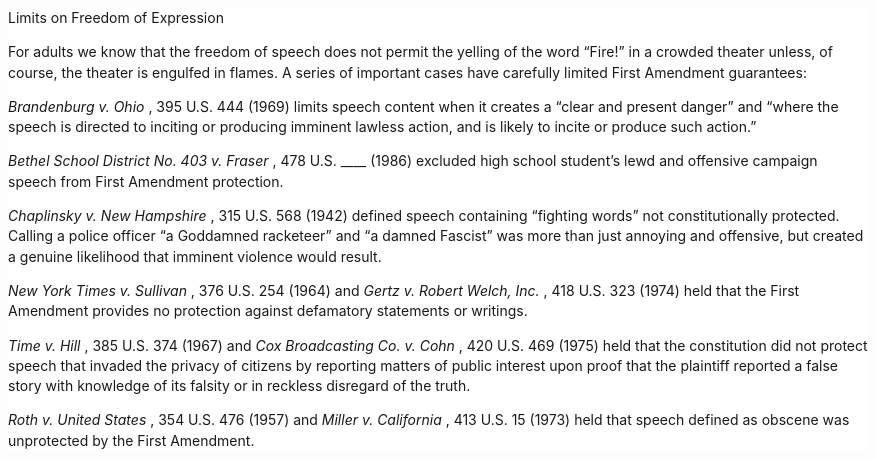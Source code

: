 Limits on Freedom of Expression
</h3>
For adults we know that the freedom of speech does not permit the yelling of the word “Fire!” in a crowded theater unless, of course, the theater is engulfed in flames. A series of important cases have carefully limited First Amendment guarantees:
<p>
<i>
Brandenburg v. Ohio
</i>
, 395 U.S. 444 (1969) limits speech content when it creates a “clear and present danger” and “where the speech is directed to inciting or producing imminent lawless action, and is likely to incite or produce such action.”
</p>
<p>
<i>
Bethel School District No. 403 v. Fraser
</i>
, 478 U.S. ____ (1986) excluded high school student’s lewd and offensive campaign speech from First Amendment protection.
</p>
<p>
<i>
Chaplinsky v. New Hampshire
</i>
, 315 U.S. 568 (1942) defined speech containing “fighting words” not constitutionally protected. Calling a police officer “a Goddamned racketeer” and “a damned Fascist” was more than just annoying and offensive, but created a genuine likelihood that imminent violence would result.
</p>
<p>
<i>
New York Times v. Sullivan
</i>
, 376 U.S. 254 (1964) and
<i>
Gertz v. Robert Welch, Inc.
</i>
, 418 U.S. 323 (1974) held that the First Amendment provides no protection against defamatory statements or writings.
</p>
<p>
<i>
Time v. Hill
</i>
, 385 U.S. 374 (1967) and
<i>
Cox Broadcasting Co. v. Cohn
</i>
, 420 U.S. 469 (1975) held that the constitution did not protect speech that invaded the privacy of citizens by reporting matters of public interest upon proof that the plaintiff reported a false story with knowledge of its falsity or in reckless disregard of the truth.
</p>
<p>
<i>
Roth v. United States
</i>
, 354 U.S. 476 (1957) and
<i>
Miller v. California
</i>
, 413 U.S. 15 (1973) held that speech defined as obscene was unprotected by the First Amendment.
</p>
<p>